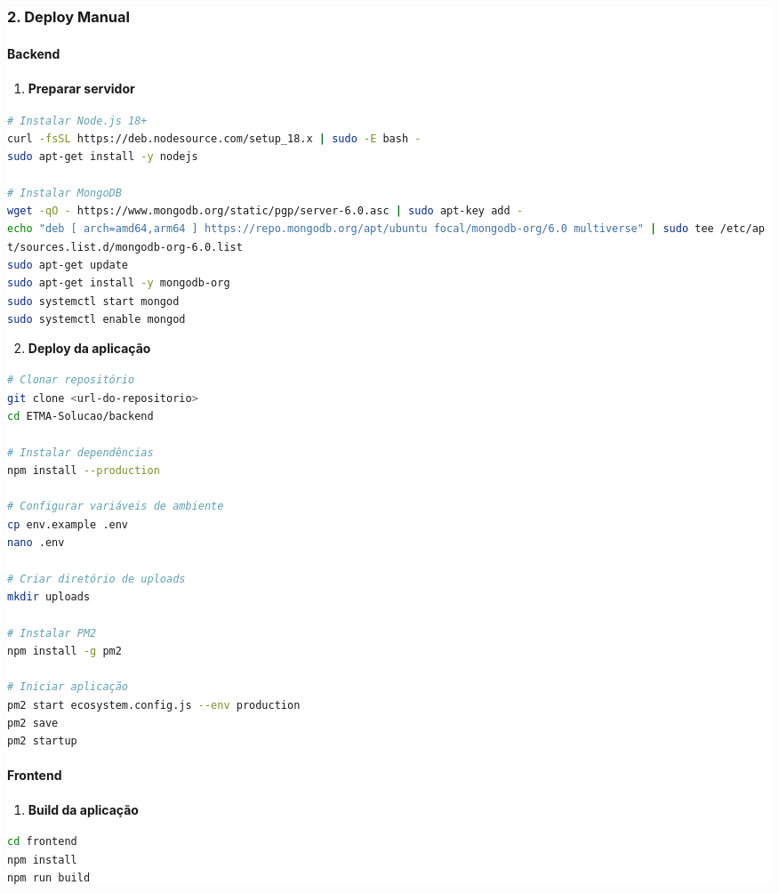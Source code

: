 ### 2. Deploy Manual

#### Backend

1. **Preparar servidor**
```bash
# Instalar Node.js 18+
curl -fsSL https://deb.nodesource.com/setup_18.x | sudo -E bash -
sudo apt-get install -y nodejs

# Instalar MongoDB
wget -qO - https://www.mongodb.org/static/pgp/server-6.0.asc | sudo apt-key add -
echo "deb [ arch=amd64,arm64 ] https://repo.mongodb.org/apt/ubuntu focal/mongodb-org/6.0 multiverse" | sudo tee /etc/apt/sources.list.d/mongodb-org-6.0.list
sudo apt-get update
sudo apt-get install -y mongodb-org
sudo systemctl start mongod
sudo systemctl enable mongod
```

2. **Deploy da aplicação**
```bash
# Clonar repositório
git clone <url-do-repositorio>
cd ETMA-Solucao/backend

# Instalar dependências
npm install --production

# Configurar variáveis de ambiente
cp env.example .env
nano .env

# Criar diretório de uploads
mkdir uploads

# Instalar PM2
npm install -g pm2

# Iniciar aplicação
pm2 start ecosystem.config.js --env production
pm2 save
pm2 startup
```

#### Frontend

1. **Build da aplicação**
```bash
cd frontend
npm install
npm run build
```

